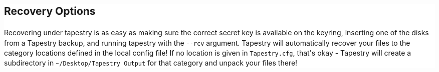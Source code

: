 ## Recovery Options
Recovering under tapestry is as easy as making sure the correct secret key is available on the keyring, inserting one of the disks from a Tapestry backup, and running tapestry with the `--rcv` argument. Tapestry will automatically recover your files to the category locations defined in the local config file! If no location is given in `Tapestry.cfg`, that's okay - Tapestry will create a subdirectory in `~/Desktop/Tapestry Output` for that category and unpack your files there!


